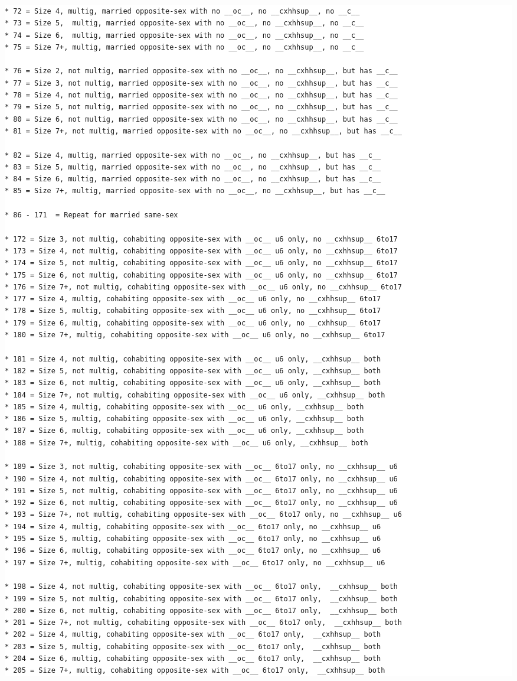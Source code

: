     * 72 = Size 4, multig, married opposite-sex with no __oc__, no __cxhhsup__, no __c__
    * 73 = Size 5,  multig, married opposite-sex with no __oc__, no __cxhhsup__, no __c__
    * 74 = Size 6,  multig, married opposite-sex with no __oc__, no __cxhhsup__, no __c__
    * 75 = Size 7+, multig, married opposite-sex with no __oc__, no __cxhhsup__, no __c__

    * 76 = Size 2, not multig, married opposite-sex with no __oc__, no __cxhhsup__, but has __c__
    * 77 = Size 3, not multig, married opposite-sex with no __oc__, no __cxhhsup__, but has __c__
    * 78 = Size 4, not multig, married opposite-sex with no __oc__, no __cxhhsup__, but has __c__
    * 79 = Size 5, not multig, married opposite-sex with no __oc__, no __cxhhsup__, but has __c__
    * 80 = Size 6, not multig, married opposite-sex with no __oc__, no __cxhhsup__, but has __c__
    * 81 = Size 7+, not multig, married opposite-sex with no __oc__, no __cxhhsup__, but has __c__

    * 82 = Size 4, multig, married opposite-sex with no __oc__, no __cxhhsup__, but has __c__
    * 83 = Size 5, multig, married opposite-sex with no __oc__, no __cxhhsup__, but has __c__
    * 84 = Size 6, multig, married opposite-sex with no __oc__, no __cxhhsup__, but has __c__
    * 85 = Size 7+, multig, married opposite-sex with no __oc__, no __cxhhsup__, but has __c__

    * 86 - 171  = Repeat for married same-sex

    * 172 = Size 3, not multig, cohabiting opposite-sex with __oc__ u6 only, no __cxhhsup__ 6to17
    * 173 = Size 4, not multig, cohabiting opposite-sex with __oc__ u6 only, no __cxhhsup__ 6to17
    * 174 = Size 5, not multig, cohabiting opposite-sex with __oc__ u6 only, no __cxhhsup__ 6to17
    * 175 = Size 6, not multig, cohabiting opposite-sex with __oc__ u6 only, no __cxhhsup__ 6to17
    * 176 = Size 7+, not multig, cohabiting opposite-sex with __oc__ u6 only, no __cxhhsup__ 6to17
    * 177 = Size 4, multig, cohabiting opposite-sex with __oc__ u6 only, no __cxhhsup__ 6to17
    * 178 = Size 5, multig, cohabiting opposite-sex with __oc__ u6 only, no __cxhhsup__ 6to17
    * 179 = Size 6, multig, cohabiting opposite-sex with __oc__ u6 only, no __cxhhsup__ 6to17
    * 180 = Size 7+, multig, cohabiting opposite-sex with __oc__ u6 only, no __cxhhsup__ 6to17

    * 181 = Size 4, not multig, cohabiting opposite-sex with __oc__ u6 only, __cxhhsup__ both
    * 182 = Size 5, not multig, cohabiting opposite-sex with __oc__ u6 only, __cxhhsup__ both
    * 183 = Size 6, not multig, cohabiting opposite-sex with __oc__ u6 only, __cxhhsup__ both
    * 184 = Size 7+, not multig, cohabiting opposite-sex with __oc__ u6 only, __cxhhsup__ both
    * 185 = Size 4, multig, cohabiting opposite-sex with __oc__ u6 only, __cxhhsup__ both
    * 186 = Size 5, multig, cohabiting opposite-sex with __oc__ u6 only, __cxhhsup__ both
    * 187 = Size 6, multig, cohabiting opposite-sex with __oc__ u6 only, __cxhhsup__ both
    * 188 = Size 7+, multig, cohabiting opposite-sex with __oc__ u6 only, __cxhhsup__ both

    * 189 = Size 3, not multig, cohabiting opposite-sex with __oc__ 6to17 only, no __cxhhsup__ u6
    * 190 = Size 4, not multig, cohabiting opposite-sex with __oc__ 6to17 only, no __cxhhsup__ u6
    * 191 = Size 5, not multig, cohabiting opposite-sex with __oc__ 6to17 only, no __cxhhsup__ u6
    * 192 = Size 6, not multig, cohabiting opposite-sex with __oc__ 6to17 only, no __cxhhsup__ u6
    * 193 = Size 7+, not multig, cohabiting opposite-sex with __oc__ 6to17 only, no __cxhhsup__ u6
    * 194 = Size 4, multig, cohabiting opposite-sex with __oc__ 6to17 only, no __cxhhsup__ u6
    * 195 = Size 5, multig, cohabiting opposite-sex with __oc__ 6to17 only, no __cxhhsup__ u6
    * 196 = Size 6, multig, cohabiting opposite-sex with __oc__ 6to17 only, no __cxhhsup__ u6
    * 197 = Size 7+, multig, cohabiting opposite-sex with __oc__ 6to17 only, no __cxhhsup__ u6

    * 198 = Size 4, not multig, cohabiting opposite-sex with __oc__ 6to17 only,  __cxhhsup__ both
    * 199 = Size 5, not multig, cohabiting opposite-sex with __oc__ 6to17 only,  __cxhhsup__ both
    * 200 = Size 6, not multig, cohabiting opposite-sex with __oc__ 6to17 only,  __cxhhsup__ both
    * 201 = Size 7+, not multig, cohabiting opposite-sex with __oc__ 6to17 only,  __cxhhsup__ both
    * 202 = Size 4, multig, cohabiting opposite-sex with __oc__ 6to17 only,  __cxhhsup__ both
    * 203 = Size 5, multig, cohabiting opposite-sex with __oc__ 6to17 only,  __cxhhsup__ both
    * 204 = Size 6, multig, cohabiting opposite-sex with __oc__ 6to17 only,  __cxhhsup__ both
    * 205 = Size 7+, multig, cohabiting opposite-sex with __oc__ 6to17 only,  __cxhhsup__ both
